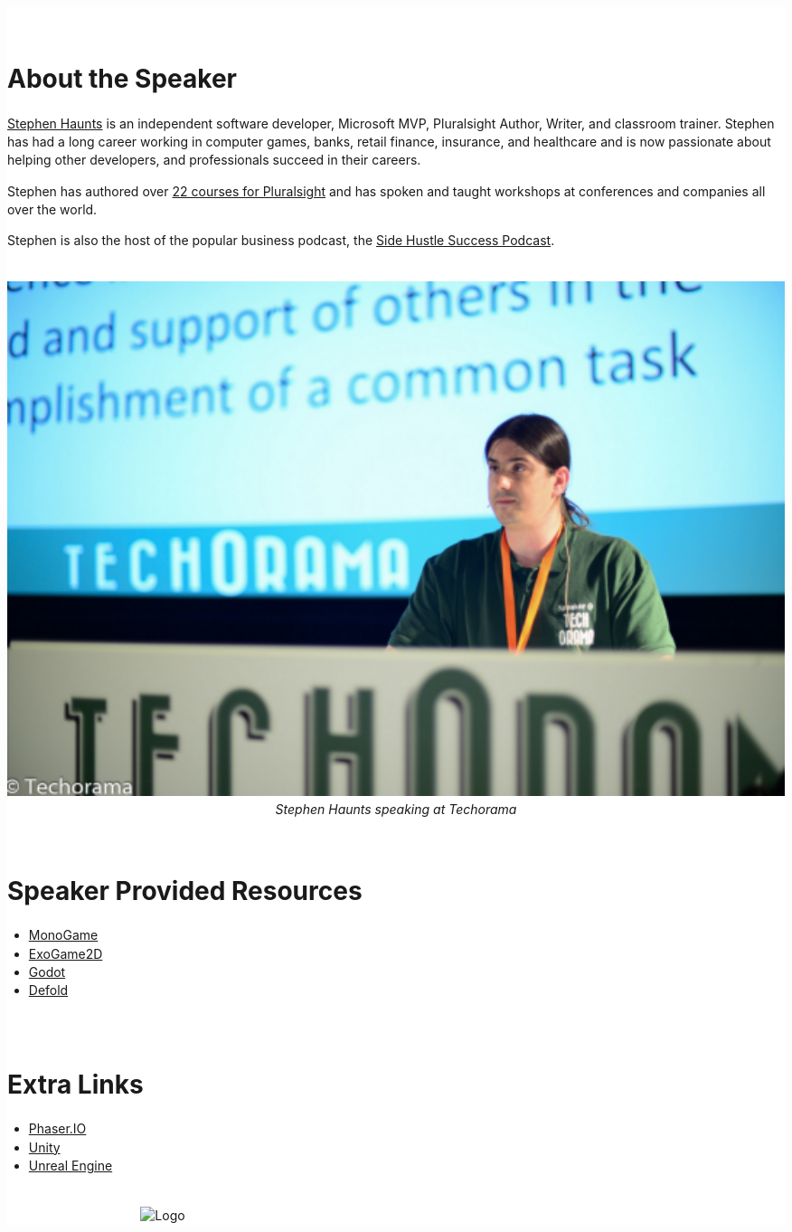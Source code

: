 <br/>

# About the Speaker

[Stephen Haunts](https://stephenhaunts.com/) is an independent software developer, Microsoft MVP, Pluralsight Author, Writer, and classroom trainer. Stephen has had a long career working in computer games, banks, retail finance, insurance, and healthcare and is now passionate about helping other developers, and professionals succeed in their careers.

Stephen has authored over [22 courses for Pluralsight](https://app.pluralsight.com/profile/author/stephen-haunts) and has spoken and taught workshops at conferences and companies all over the world.

Stephen is also the host of the popular business podcast, the [Side Hustle Success Podcast](https://www.sidehustlesuccesspodcast.com/).

<br/>
<img src="/assets/posts/2020-10-01/stephen.png" alt="Stephen Haunts speaking from behind a podium on a stage at Techorama with a large screen behind him covered in text" width="100%"/>
<center>
<i>Stephen Haunts speaking at Techorama</i>
</center>
<br/>

# Speaker Provided Resources

- [MonoGame](https://www.monogame.net/)
- [ExoGame2D](https://github.com/stephenhaunts/ExoGame2D)
- [Godot](https://godotengine.org/)
- [Defold](https://defold.com/)


<br/>

# Extra Links

- [Phaser.IO](http://phaser.io/)
- [Unity](https://unity.com/solutions/game)
- [Unreal Engine](https://www.unrealengine.com/en-US/)

<br/>

<div style="text-align:center; width:20%; margin-left: 10%;" markdown="1">
<img src="{{site.baseurl}}/assets/logo.png" alt="Logo">
</div>
